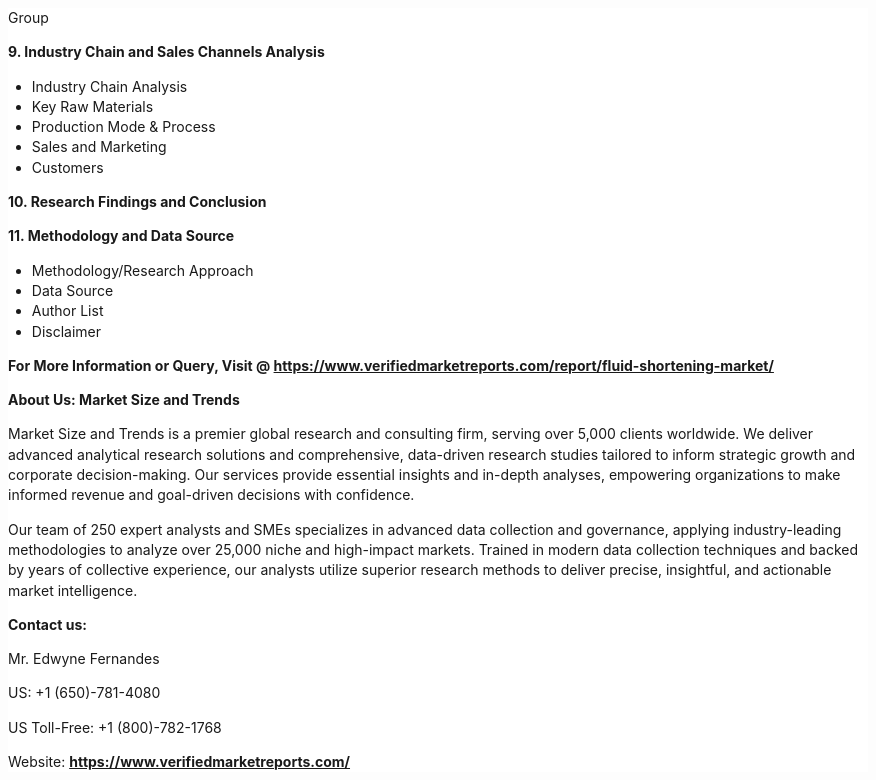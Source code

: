 Group</strong></p><p><strong>9. Industry Chain and Sales Channels Analysis</strong></p><ul><li>Industry Chain Analysis</li><li>Key Raw Materials</li><li>Production Mode &amp; Process</li><li>Sales and Marketing</li><li>Customers</li></ul><p><strong>10. Research Findings and Conclusion</strong></p><p><strong>11. Methodology and Data Source</strong></p><ul><li>Methodology/Research Approach</li><li>Data Source</li><li>Author List</li><li>Disclaimer</li></ul></p><p><strong>For More Information or Query, Visit @ <a href="https://www.verifiedmarketreports.com/report/fluid-shortening-market/">https://www.verifiedmarketreports.com/report/fluid-shortening-market/</a></strong></p><p><strong>About Us: Market Size and Trends</strong></p><p>Market Size and Trends is a premier global research and consulting firm, serving over 5,000 clients worldwide. We deliver advanced analytical research solutions and comprehensive, data-driven research studies tailored to inform strategic growth and corporate decision-making. Our services provide essential insights and in-depth analyses, empowering organizations to make informed revenue and goal-driven decisions with confidence.</p><p>Our team of 250 expert analysts and SMEs specializes in advanced data collection and governance, applying industry-leading methodologies to analyze over 25,000 niche and high-impact markets. Trained in modern data collection techniques and backed by years of collective experience, our analysts utilize superior research methods to deliver precise, insightful, and actionable market intelligence.</p><p><strong>Contact us:</strong></p><p>Mr. Edwyne Fernandes</p><p>US: +1 (650)-781-4080</p><p>US Toll-Free: +1 (800)-782-1768</p><p>Website: <strong><a href="https://www.verifiedmarketreports.com/">https://www.verifiedmarketreports.com/</a></strong></p>
